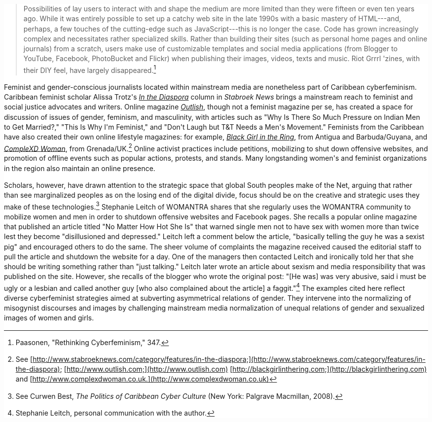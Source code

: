 > Possibilities of lay users to interact with and shape the medium are
> more limited than they were fifteen or even ten years ago. While it
> was entirely possible to set up a catchy web site in the late 1990s
> with a basic mastery of HTML---and, perhaps, a few touches of the
> cutting-edge such as JavaScript---this is no longer the case. Code has
> grown increasingly complex and necessitates rather specialized skills.
> Rather than building their sites (such as personal home pages and
> online journals) from a scratch, users make use of customizable
> templates and social media applications (from Blogger to YouTube,
> Facebook, PhotoBucket and Flickr) when publishing their images,
> videos, texts and music. Riot Grrrl 'zines, with their DIY feel, have
> largely disappeared.[^57]

Feminist and gender-conscious journalists located within mainstream
media are nonetheless part of Caribbean cyberfeminism. Caribbean
feminist scholar Alissa Trotz's [*In the
Diaspora*](http://www.stabroeknews.com/category/features/in-the-diaspora)
column in *Stabroek News* brings a mainstream reach to feminist and
social justice advocates and writers. Online magazine
[*Outlish*](http://www.outlish.com), though not a feminist magazine per
se, has created a space for discussion of issues of gender, feminism,
and masculinity, with articles such as "Why Is There So Much Pressure on
Indian Men to Get Married?," "This Is Why I'm Feminist," and "Don't
Laugh but T&T Needs a Men's Movement." Feminists from the Caribbean have
also created their own online lifestyle magazines: for example, [*Black
Girl in the Ring*](https://web.archive.org/web/20160701222551/http://blackgirlinthering.com/), from Antigua and
Barbuda/Guyana, and [*CompleXD Woman*](http://www.complexdwoman.co.uk),
from Grenada/UK.[^58] Online activist practices include petitions,
mobilizing to shut down offensive websites, and promotion of offline
events such as popular actions, protests, and stands. Many longstanding
women's and feminist organizations in the region also maintain an online
presence.

Scholars, however, have drawn attention to the strategic space that
global South peoples make of the Net, arguing that rather than see
marginalized peoples as on the losing end of the digital divide, focus
should be on the creative and strategic uses they make of these
technologies.[^59] Stephanie Leitch of WOMANTRA shares that she
regularly uses the WOMANTRA community to mobilize women and men in order
to shutdown offensive websites and Facebook pages. She recalls a popular
online magazine that published an article titled "No Matter How Hot She
Is" that warned single men not to have sex with women more than twice
lest they become "disillusioned and depressed." Leitch left a comment
below the article, "basically telling the guy he was a sexist pig" and
encouraged others to do the same. The sheer volume of complaints the
magazine received caused the editorial staff to pull the article and
shutdown the website for a day. One of the managers then contacted
Leitch and ironically told her that she should be writing something
rather than "just talking." Leitch later wrote an article about sexism
and media responsibility that was published on the site. However, she
recalls of the blogger who wrote the original post: "\[He was\] was very
abusive, said i must be ugly or a lesbian and called another guy \[who
also complained about the article\] a faggit."[^60] The examples cited
here reflect diverse cyberfeminist strategies aimed at subverting
asymmetrical relations of gender. They intervene into the normalizing of
misogynist discourses and images by challenging mainstream media
normalization of unequal relations of gender and sexualized images of
women and girls.


[^1]: Sean Douglas, "Mayor: Beware Dangerous Sub-cultures," *Trinidad and Tobago Newsday*, 11 February 2016.
[^2]: "Ordinary Jamaicans Know Nothing about Twitter, Says Pickersgill," *Jamaica Observer*, 26 November 2014, [http://www.jamaicaobserver.com/news/.](http://www.jamaicaobserver.com/news/)
[^3]: "Hazel Brown: Making a Difference," *Trinidad and Tobago Newsday*, 21 April 2013.
[^4]: Pearson Broome and Emmanuel Adugu, "Whither Social Media for Digital Activism: The Case of the Caribbean," *British Journal of Education, Society, and Behavioural Science* 10, no. 3 (2015): 1--21; Kristina Hinds Harrison, "Virtual Shop Fronts: The Internet, Social Media, and Caribbean Civil Society Organisations," *Globalizations* 11, no. 6 (2014): 751--66.
[^5]: Marcia A. Forbes, *Streaming*, vol. 1, *\#Social Media, Mobile Lifestyles* (Kingston: Phase Three, 2012); Daniel Miller and Don Slater, *The Internet: An Ethnographic Approach* (Oxford: Berg, 2000); Daniel Miller, *Tales from Facebook* (Cambridge: Polity, 2011); Kevin Adonis Browne, *Tropic Tendencies: Rhetoric, Popular Culture, and the Anglophone Caribbean* (Pittsburgh: University of Pittsburgh Press, 2013); Bernard Jankee, "The Word in Cyberspace: Constructing Jamaican Identity on the Internet," in Annie Paul, ed., *Caribbean Culture: Soundings on Kamau Brathwaite* (Kingston: University of the West Indies Press, 2007); Annie Paul, "Log On: Towards Social and Digital Islands," in Michael Bucknor and Alison Donnell, eds., *The Routledge Companion to Anglophone Caribbean Literature* (Abingdon, UK: Routledge, 2011); Rachel Afi Quinn, "This Bridge Called the Internet: Black Lesbian Feminist Organizing in Santo Domingo," in Cheryl R. Rodriguez, Dzodzi Tsikata, and Akosua Adomako Ampofo, eds., *Transatlantic Feminisms Women and Gender Studies in Africa and the Diaspora* (Lanham: Lexington Books, 2015).
[^6]: For a discussion on the digital divide in Trinidad and Tobago, see Bheshem Ramlal and Patrick Watson, "The Digital Divide in Trinidad and Tobago," *Social and Economic Studies* 63, no. 1 (2014): 1--23.
[^7]: Susanna Paasonen, "Rethinking Cyberfeminisn," *Communications* 36, no. 3 (2011): 340.
[^8]: Nicholas Laughlin, "Eleven Key Moments in \[Anglo-\]Caribbean Blog History," *Global Voices*, 13 January 2006, [http://globalvoicesonline.org/2006/01/13/11-key-moments-in-anglo-caribbean-blog-history.](http://globalvoicesonline.org/2006/01/13/11-key-moments-in-anglo-caribbean-blog-history)
[^9]: See [http://www.change.org/p/we-did-it-angostura-has-said-they-will-pull-the-ad-thank-you-all.](http://www.change.org/p/we-did-it-angostura-has-said-they-will-pull-the-ad-thank-you-all)
[^10]: See [http://www.buzzfeed.com/copyranter/another-liquor-company-creates-a-rapey-ad](http://www.buzzfeed.com/copyranter/another-liquor-company-creates-a-rapey-ad)
[^11]: Malaika Brooks-Smith-Lowe, "Kickstarting the Goat Dairy in Grenada," *Guardian*, 30 August 2013, [https://web.archive.org/web/20160724211041/http://www.theguardian.com/global-development-professionals-network/2013/aug/30/kickstarter-goat-dairy-grenada.](http://www.theguardian.com/global-development-professionals-network/2013/aug/30/kickstarter-goat-dairy-grenada)
[^12]: See [http://womantratt.wix.com/home](http://womantratt.wix.com/home).
[^13]: Patrice Daniel, "An Open Letter to Caribbean Men, from Caribbean Women," *RH Reality Check*, 12 March 2013, [http://rhrealitycheck.org/article/2013/03/12/an-open-letter-to-caribbean-men-from-caribbean-women.](http://rhrealitycheck.org/article/2013/03/12/an-open-letter-to-caribbean-men-from-caribbean-women)
[^14]: See [https://web.archive.org/web/20160514064350/http://www.sasod.org.gy/](https://web.archive.org/web/20160514064350/http://www.sasod.org.gy/); [http://www.facebook.com/caiso](http://www.facebook.com/caiso); and [http://unitedandstrongstlucia.wordpress.com.](http://unitedandstrongstlucia.wordpress.com)
[^15]: See [http://www.facebook.com/AirMeNow](http://www.facebook.com/AirMeNow) and [http://www.youtube.com/playlist?list=PLLNiArTOn\_azPDdIR4FvkyepgRQrb9K8Y.](http://www.youtube.com/playlist?list=PLLNiArTOn\_azPDdIR4FvkyepgRQrb9K8Y)
[^16]: Danar Royal, dir., *Jamaica Anti-Rape Campaign (Please Share)*, 2:15, posted 8 October 2012, [https://youtu.be/IS8uJ9dol5s](https://youtu.be/IS8uJ9dol5s). For a broader discussion on gender consiousness, see Patricia Mohammed, "Like Sugar in Coffee: Third Wave Feminism and the Caribbean," *Social and Economic Studies* 52, no. 3 (2003): 5--30.
[^17]: See [http://www.bigbeautifulblackgirls.com](http://www.bigbeautifulblackgirls.com), [http://bigbeautifulblackgirls.tumblr.com](http://bigbeautifulblackgirls.tumblr.com), and [http://www.facebook.com/BigBeautifulBlackGirls.](http://www.facebook.com/BigBeautifulBlackGirls)
[^18]: See [http://redforgender.wordpress.com/e-mas-caribbean-blog-carnival.](http://redforgender.wordpress.com/e-mas-caribbean-blog-carnival)
[^19]: Matthew Hunte, "Blog Carnival Shows the Caribbean Some Love," *Global Voices*, 4 February 2014, [http://globalvoices.org/2014/02/04/blog-carnival-shows-the-caribbean-some-love;](http://globalvoices.org/2014/02/04/blog-carnival-shows-the-caribbean-some-love) Shivanee Ramlochen, "Bloggers' Paradise," *Trinidad* *Guardian*, 16 February 2014, B29, [http://digital.guardian.co.tt/default.aspx?iid=87563&startpage=page0000101\#folio=100;](http://digital.guardian.co.tt/default.aspx?iid=87563&startpage=page0000101\#folio=100) Juliana Britto Schwartz, "This Week in Feminism South of the Border," Feministing.com, 31 January 2014, [http://feministing.com/2014/01/31/this-week-in-feminism-south-of-the-border-2.](http://feministing.com/2014/01/31/this-week-in-feminism-south-of-the-border-2)
[^20]: Ramlochen, "Bloggers' Paradise."
[^21]: Tzarina T. Prater, "'Look Pon Likkle Chiney Gal': Tessanne Chin, the Voice, and Digital Caribbean Subjects," *Anthurium: A Caribbean Studies Journal* 12, no. 1 (2015): article 11.
[^22]: See Sandra Abd'Allah-Alvarez Ramírez, "¿Ciberfeminismo en Cuba?," paper presented at "Towards a New Social Contract?," 31st International Congress of the Latin American Studies Association, 30 May--1 June 2013, Washington, DC.
[^23]: See Miller and Slater, *The Internet*.
[^24]: Gabrielle Hosein, "Momentous Trivialities," *Diary of a Mothering Worker*, [http://grrlscene.wordpress.com/momentous-trivialities-diary-of-a-mothering-worker.](http://grrlscene.wordpress.com/momentous-trivialities-diary-of-a-mothering-worker)
[^25]: Soyini Ayanna, "About Me," *Creative Commess*, [http://soyluv.wordpress.com/about.](http://soyluv.wordpress.com/about)
[^26]: Annie Paul, *Active Voice*, [http://anniepaul.net.](http://anniepaul.net)
[^27]: "Building the New Caribbean Media," *Antillean Media Group*, [http://www.antillean.org/about.](https://web.archive.org/web/20141220170855/http://www.antillean.org:80/about/)
[^28]: WomenSpeak Project, *Women Speak*, [http://womenspeak.tumblr.com.](http://womenspeak.tumblr.com)
[^29]: Ivette Romero-Cesareo and Lisa Paravisini-Gebert, *Repeating Islands*, [http://repeatingislands.com/our-blog.](http://repeatingislands.com/our-blog)
[^30]: Zahira Kelly (Bad Dominicana) quotes Cate Young (BattyMamzelle), "This Is What I Mean When I Say 'White Feminism," imploring, "Please everybody: read this article!" [http://bad-dominicana.tumblr.com/post/138419448358/white-feminism-does-not-mean-every-white-woman;](http://bad-dominicana.tumblr.com/post/138419448358/white-feminism-does-not-mean-every-white-woman) *BattyMamzelle*, 10 January 2014, [http://battymamzelle.blogspot.com/2014/01/This-Is-What-I-Mean-When-I-Say-White-Feminism.html](http://battymamzelle.blogspot.com/2014/01/This-Is-What-I-Mean-When-I-Say-White-Feminism.html)
[^31]: Annie Paul, *Active Voice*, [http://anniepaul.net](http://anniepaul.net); Mar the Mongoose, *The Mongoose Chronicles*, [http://mongoosechronicles.blogspot.com.](http://mongoosechronicles.blogspot.com)
[^32]: Gabrielle Hosein, *Diary of a Mothering Worker*, [http://grrlscene.wordpress.com/souldeya.](http://grrlscene.wordpress.com/souldeya)
[^33]: Soyini Ayanna, *Creative Commess*, [http://soyluv.wordpress.com/about.](http://soyluv.wordpress.com/about)
[^34]: derevolushunwidin, trendsettah, and pieces2peace, *Add Fyah and Stir*, [http://addfyahandstir.wordpress.com/about.](http://addfyahandstir.wordpress.com/about)
[^35]: Cate Young (BattyMamzelle), *Battymamzelle*, [http://battymamzelle.blogspot.com/](http://battymamzelle.blogspot.com/)
[^36]: Carla Moore, *MooreTalkJa*, [http://mooretalkja.wordpress.com.](http://mooretalkja.wordpress.com)
[^37]: Mar the Mongoose, "About Me," *The Mongoose Chronicles*, [http://www.blogger.com/profile/06241127953404268513.](http://www.blogger.com/profile/06241127953404268513)
[^38]: Carolyn Joy Cooper, "About," *Jamaica Woman Tongue*, [http://carolynjoycooper.wordpress.com/about.](http://carolynjoycooper.wordpress.com/about)
[^39]: Amílcar Sanatan, "About I," [http://www.amilcarsanatan.com/](https://web.archive.org/web/20161015020643/http://www.amilcarsanatan.com/)
[^40]: Zahira Kelly (Bad Dominicana), "About Me," *The Bad Dominicana*, [http://bad-dominicana.tumblr.com/about.](http://bad-dominicana.tumblr.com/about)
[^41]: Sandra Abd'Allah-Alvarez Ramírez (Negra Cubana), "¿Quién es Negracubana?," *Negra Cubana tenia que ser*, [http://negracubanateniaqueser.com/quien-es-negracubana.](http://negracubanateniaqueser.com/quien-es-negracubana)
[^42]: See Alondra Nelson, "Introduction: Future Texts," *Social Text* 20, no. 2 (2002): 1--15.
[^43]: Paul C. Adams, "Cyberspace and Virtual Places," *Geographical Review* 87, no. 2 (1997): 260.
[^44]: Forbes, *\#Social Media, Mobile Lifestyles*.
[^45]: Kelly (Bad Dominicana), "About Me."
[^46]: Paasonen, "Rethinking Cyberfeminisn," 340.
[^47]: See Miller and Slater, *The Internet*.
[^48]: Colin Robinson, "Mrs. Joyce Pierre's Daughter," *One Nation . . . Many Bodies . . . Boundless Faith*, 28 June 2015, [http://onenationmanybodies.wordpress.com/2015/06/28/mrs-joyce-pierres-daugther.](http://onenationmanybodies.wordpress.com/2015/06/28/mrs-joyce-pierres-daugther)
[^49]: Yaoni Sánchez, "Cult of Personality in Cuban Parliament," *Generación Y*, 15 July 2015, [http://generacionyen.wordpress.com/2015/07/15/cult-of-personality-in-cuban-parliament.](http://generacionyen.wordpress.com/2015/07/15/cult-of-personality-in-cuban-parliament)
[^50]: Sara Bharrat, "The Senior Government Official Guyanese Women Dislike," *Guyanese Experience*, July 2015, [http://sarabharrat.wordpress.com/2015/07.](http://sarabharrat.wordpress.com/2015/07)
[^51]: Soyini Ayanna, "The Language of Blackness," *Creative Commess*, 11 July 2015, [http://soyluv.wordpress.com/2015/07/11/the-language-of-blackness.](http://soyluv.wordpress.com/2015/07/11/the-language-of-blackness)
[^52]: Sara Bharatt, "Three into One Definitely Can't Go, or Can It?," *Guyanese Experience*, 15 May 2015, [http://sarabharrat.wordpress.com/2015/05/15/three-into-one-definitely-cant-go-or-can-it.](http://sarabharrat.wordpress.com/2015/05/15/three-into-one-definitely-cant-go-or-can-it)
[^53]: Sherlina Nageer, "No Women Died, This Is Not a Women's Issue," *Black Looks*, 15 August 2012, [http://www.blacklooks.org/2012/08/no-women-died-this-is-not-a-womens-issue;](http://www.blacklooks.org/2012/08/no-women-died-this-is-not-a-womens-issue) "End Sexual-Orientation and Gender-Identity Discrimination in Guyana," *Huffpost Gay Voices*, 10 July 2012 (updated 2 February 2016), [http://www.huffingtonpost.com/sherlina-nageer/](http://www.huffingtonpost.com/sherlina-nageer/); "In Praise of Bad-john Lil Girls," *Feminist Conversations on Caribbean Life*, 21 August 2013, [http://redforgender.wordpress.com/2013/08/21/in-praise-of-bad-john-lil-girls.](http://redforgender.wordpress.com/2013/08/21/in-praise-of-bad-john-lil-girls) See [http://freedombyanymeans.wordpress.com](http://freedombyanymeans.wordpress.com).
[^54]: Cate Young (BattyMamzelle), "The Hardest Word to Say Is Goodbye: Why I'm Quitting *Jezebel*," *BattyMamzelle*, 8 October 2013, [http://battymamzelle.blogspot.com/2013/10/Why-Im-Quitting-Jezebel.html](http://battymamzelle.blogspot.com/2013/10/Why-Im-Quitting-Jezebel.html)
[^55]: [http://www.facebook.com/WalkingIntoWalls/info/?tab=page\_info.](http://www.facebook.com/WalkingIntoWalls/info/?tab=page\_info)
[^56]: See [http://www.facebook.com/redforgender/timeline?ref=page\_internal.](http://www.facebook.com/redforgender/timeline?ref=page\_internal)
[^57]: Paasonen, "Rethinking Cyberfeminism," 347.
[^58]: See [http://www.stabroeknews.com/category/features/in-the-diaspora;](http://www.stabroeknews.com/category/features/in-the-diaspora); [http://www.outlish.com;](http://www.outlish.com) [http://blackgirlinthering.com;](http://blackgirlinthering.com) and [http://www.complexdwoman.co.uk.](http://www.complexdwoman.co.uk)
[^59]: See Curwen Best, *The Politics of Caribbean Cyber Culture* (New York: Palgrave Macmillan, 2008).
[^60]: Stephanie Leitch, personal communication with the author.
[^61]: See Honor Ford-Smith, "Ring Ding in a Tight Corner: Sistren, Collective Democracy, and the Organization of Cultural Production," in M. Jacqui Alexander and Chandra Talpade Mohanty, eds., *Feminist Genealogies, Colonial Legacies, Democratic Futures* (New York: Routledge, 1997); Andaiye, *The Angle You Look from Determines What You See: Towards A Critique of Feminist Politics in the Caribbean*, Lucille Mathurin Mair Lecture series (Mona: Centre for Gender and Development Studies, University of the West Indies, 2002); Rawwida Baksh-Soodeen, "Issues of Difference in Contemporary Caribbean Feminism," *Feminist Review* 59 (June 1998): 74--85.
[^62]: See Shona N. Jackson, *Creole Indigeneity: Between Myth and Nation in the Caribbean* (Minneapolis: University of Minnesota Press, 2012); and Melanie J. Newton, "Returns to a Native Land: Indigeneity and Decolonization in the Anglophone Caribbean," *Small Axe*, no. 41 (July 2013): 108--22.
[^corr1]: (Correction issued 04/31/2019) While WOMANTRA was a key space for mobilisation of women, the protest was not organised by WOMANTRA's leadership but rather by activists Angelique Nixon and Atillah Springer.